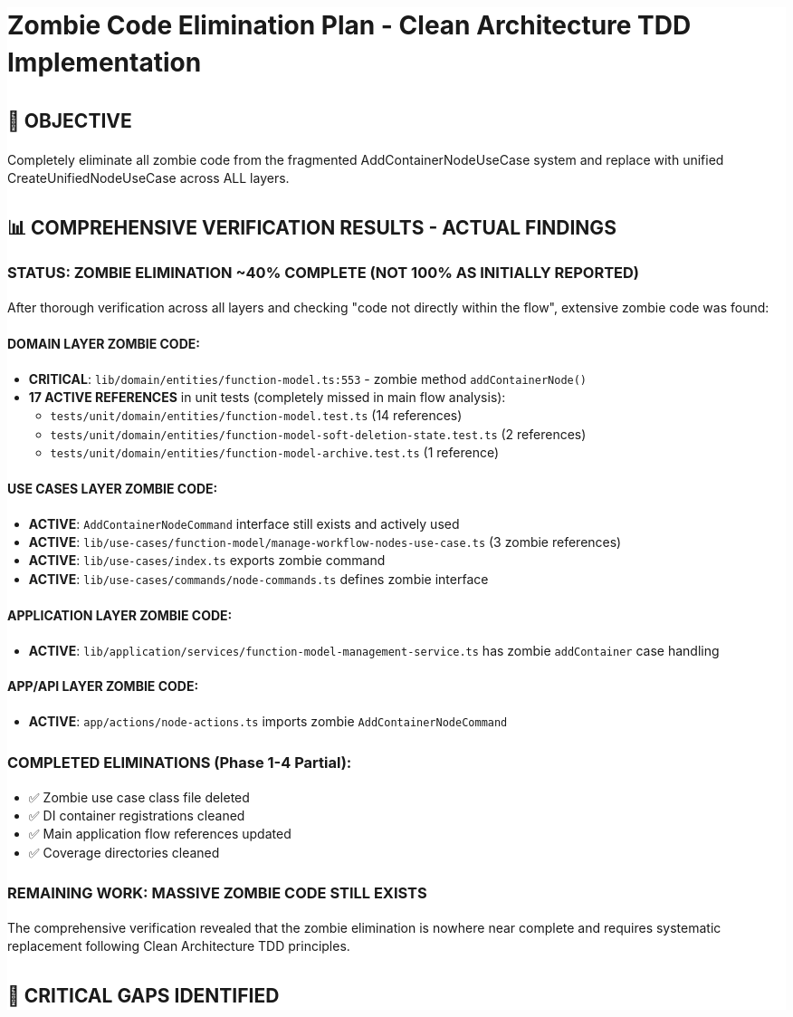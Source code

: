 # Zombie Code Elimination Plan - Clean Architecture TDD Implementation

## 🎯 OBJECTIVE
Completely eliminate all zombie code from the fragmented AddContainerNodeUseCase system and replace with unified CreateUnifiedNodeUseCase across ALL layers.

## 📊 COMPREHENSIVE VERIFICATION RESULTS - ACTUAL FINDINGS

### **STATUS: ZOMBIE ELIMINATION ~40% COMPLETE (NOT 100% AS INITIALLY REPORTED)**

After thorough verification across all layers and checking "code not directly within the flow", extensive zombie code was found:

#### **DOMAIN LAYER ZOMBIE CODE:**
- **CRITICAL**: `lib/domain/entities/function-model.ts:553` - zombie method `addContainerNode()` 
- **17 ACTIVE REFERENCES** in unit tests (completely missed in main flow analysis):
  - `tests/unit/domain/entities/function-model.test.ts` (14 references)
  - `tests/unit/domain/entities/function-model-soft-deletion-state.test.ts` (2 references)  
  - `tests/unit/domain/entities/function-model-archive.test.ts` (1 reference)

#### **USE CASES LAYER ZOMBIE CODE:**
- **ACTIVE**: `AddContainerNodeCommand` interface still exists and actively used
- **ACTIVE**: `lib/use-cases/function-model/manage-workflow-nodes-use-case.ts` (3 zombie references)
- **ACTIVE**: `lib/use-cases/index.ts` exports zombie command
- **ACTIVE**: `lib/use-cases/commands/node-commands.ts` defines zombie interface

#### **APPLICATION LAYER ZOMBIE CODE:**
- **ACTIVE**: `lib/application/services/function-model-management-service.ts` has zombie `addContainer` case handling

#### **APP/API LAYER ZOMBIE CODE:**
- **ACTIVE**: `app/actions/node-actions.ts` imports zombie `AddContainerNodeCommand`

### **COMPLETED ELIMINATIONS (Phase 1-4 Partial):**
- ✅ Zombie use case class file deleted
- ✅ DI container registrations cleaned  
- ✅ Main application flow references updated
- ✅ Coverage directories cleaned

### **REMAINING WORK: MASSIVE ZOMBIE CODE STILL EXISTS**
The comprehensive verification revealed that the zombie elimination is nowhere near complete and requires systematic replacement following Clean Architecture TDD principles.

## 🚨 CRITICAL GAPS IDENTIFIED
